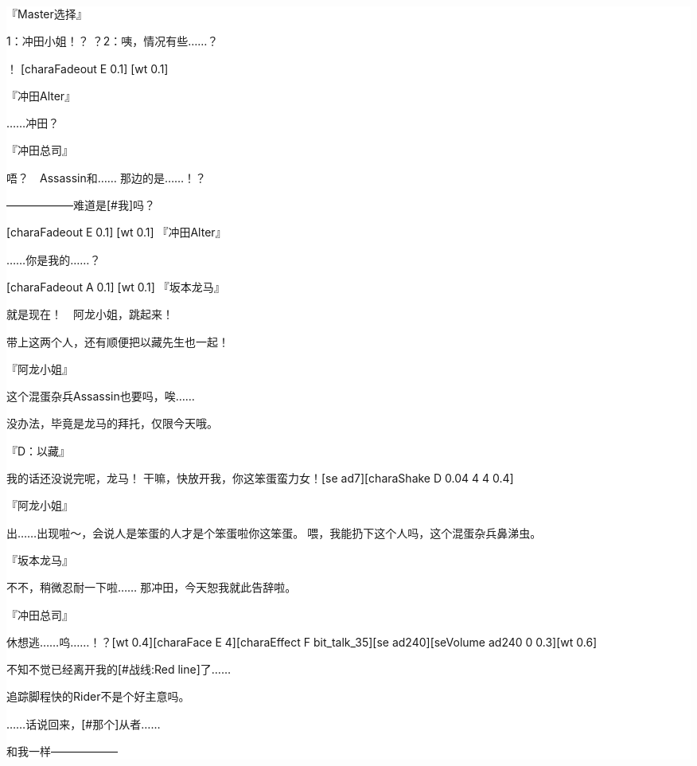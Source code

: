 『Master选择』

1：冲田小姐！？
？2：咦，情况有些……？

！
[charaFadeout E 0.1]
[wt 0.1]

『冲田Alter』

……冲田？

『冲田总司』

唔？　Assassin和……
那边的是……！？

——————难道是[#我]吗？

[charaFadeout E 0.1]
[wt 0.1]
『冲田Alter』

……你是我的……？

[charaFadeout A 0.1]
[wt 0.1]
『坂本龙马』

就是现在！　阿龙小姐，跳起来！

带上这两个人，还有顺便把以藏先生也一起！

『阿龙小姐』

这个混蛋杂兵Assassin也要吗，唉……

没办法，毕竟是龙马的拜托，仅限今天哦。

『D：以藏』

我的话还没说完呢，龙马！
干嘛，快放开我，你这笨蛋蛮力女！[se ad7][charaShake D 0.04 4 4 0.4]

『阿龙小姐』

出……出现啦～，会说人是笨蛋的人才是个笨蛋啦你这笨蛋。
喂，我能扔下这个人吗，这个混蛋杂兵鼻涕虫。

『坂本龙马』

不不，稍微忍耐一下啦……
那冲田，今天恕我就此告辞啦。

『冲田总司』

休想逃……呜……！？[wt 0.4][charaFace E 4][charaEffect F bit_talk_35][se ad240][seVolume ad240 0 0.3][wt 0.6]

不知不觉已经离开我的[#战线:Red line]了……

追踪脚程快的Rider不是个好主意吗。

……话说回来，[#那个]从者……

和我一样——————

